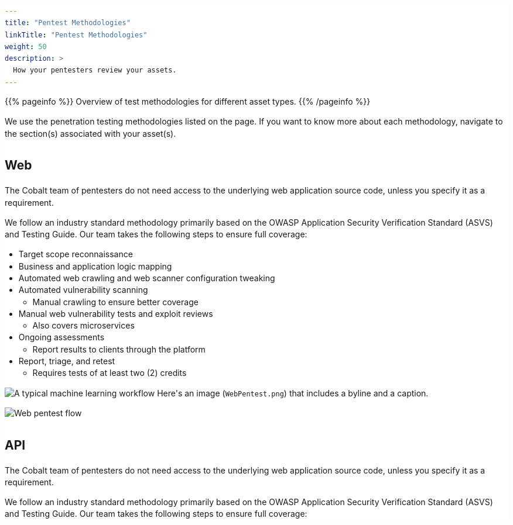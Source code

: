 ```yaml
---
title: "Pentest Methodologies"
linkTitle: "Pentest Methodologies"
weight: 50
description: >
  How your pentesters review your assets.
---
```


{{% pageinfo %}}
Overview of test methodologies for different asset types.
{{% /pageinfo %}}

We use the penetration testing methodologies listed on the page. If you want to know more
about each methodology, navigate to the section(s) associated with your asset(s).

## Web

The Cobalt team of pentesters do not need access to the underlying web application source code,
unless you specify it as a requirement.

We follow an industry standard methodology primarily based on the OWASP Application Security
Verification Standard (ASVS) and Testing Guide. Our team takes the following steps to ensure
full coverage:

- Target scope reconnaissance
- Business and application logic mapping
- Automated web crawling and web scanner configuration tweaking
- Automated vulnerability scanning
  - Manual crawling to ensure better coverage
- Manual web vulnerability tests and exploit reviews
  - Also covers microservices 
- Ongoing assessments
  - Report results to clients through the platform
- Report, triage, and retest
  - Requires tests of at least two (2) credits

<img src="Getting started/images/WebPentest.png"
  alt="A typical machine learning workflow"
  class="mt-3 mb-3 border border-info rounded">
Here's an image (`WebPentest.png`) that includes a byline and a caption.

![Web pentest flow](/WebPentest.png)

## API

The Cobalt team of pentesters do not need access to the underlying web application source code,
unless you specify it as a requirement.

We follow an industry standard methodology primarily based on the OWASP Application Security
Verification Standard (ASVS) and Testing Guide. Our team takes the following steps to ensure
full coverage:
